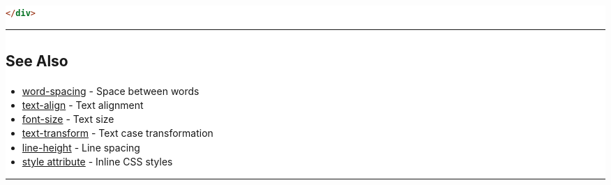 ```html
</div>
```

---

## See Also

- [word-spacing](/reference/cssproperties/word-spacing) - Space between words
- [text-align](/reference/cssproperties/text-align) - Text alignment
- [font-size](/reference/cssproperties/font-size) - Text size
- [text-transform](/reference/cssproperties/text-transform) - Text case transformation
- [line-height](/reference/cssproperties/line-height) - Line spacing
- [style attribute](/reference/htmlattributes/style) - Inline CSS styles

---
